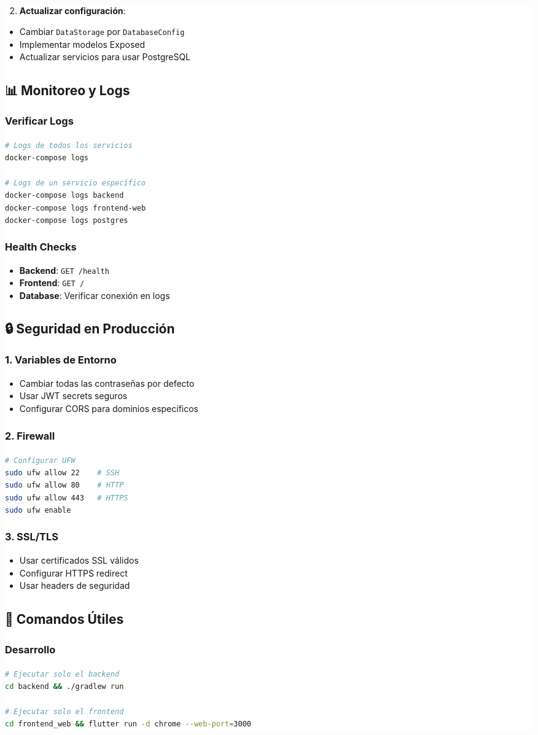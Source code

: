 2. **Actualizar configuración**:
- Cambiar `DataStorage` por `DatabaseConfig`
- Implementar modelos Exposed
- Actualizar servicios para usar PostgreSQL

## 📊 Monitoreo y Logs

### Verificar Logs
```bash
# Logs de todos los servicios
docker-compose logs

# Logs de un servicio específico
docker-compose logs backend
docker-compose logs frontend-web
docker-compose logs postgres
```

### Health Checks
- **Backend**: `GET /health`
- **Frontend**: `GET /`
- **Database**: Verificar conexión en logs

## 🔒 Seguridad en Producción

### 1. Variables de Entorno
- Cambiar todas las contraseñas por defecto
- Usar JWT secrets seguros
- Configurar CORS para dominios específicos

### 2. Firewall
```bash
# Configurar UFW
sudo ufw allow 22    # SSH
sudo ufw allow 80    # HTTP
sudo ufw allow 443   # HTTPS
sudo ufw enable
```

### 3. SSL/TLS
- Usar certificados SSL válidos
- Configurar HTTPS redirect
- Usar headers de seguridad

## 🚀 Comandos Útiles

### Desarrollo
```bash
# Ejecutar solo el backend
cd backend && ./gradlew run

# Ejecutar solo el frontend
cd frontend_web && flutter run -d chrome --web-port=3000
```
